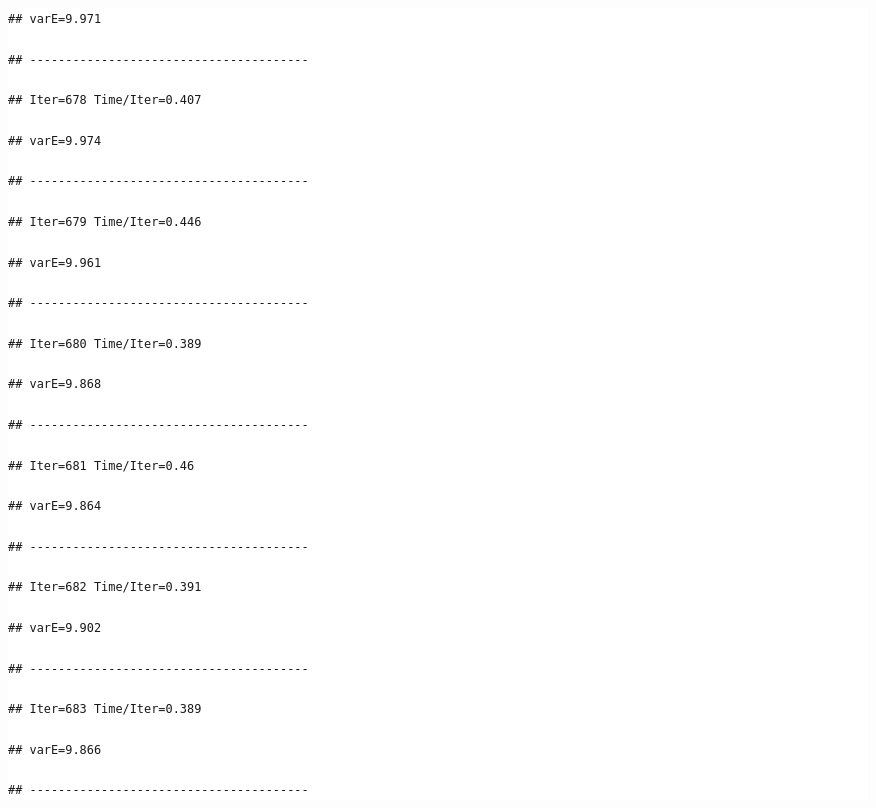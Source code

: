     ## varE=9.971

    ## ---------------------------------------

    ## Iter=678 Time/Iter=0.407

    ## varE=9.974

    ## ---------------------------------------

    ## Iter=679 Time/Iter=0.446

    ## varE=9.961

    ## ---------------------------------------

    ## Iter=680 Time/Iter=0.389

    ## varE=9.868

    ## ---------------------------------------

    ## Iter=681 Time/Iter=0.46

    ## varE=9.864

    ## ---------------------------------------

    ## Iter=682 Time/Iter=0.391

    ## varE=9.902

    ## ---------------------------------------

    ## Iter=683 Time/Iter=0.389

    ## varE=9.866

    ## ---------------------------------------
